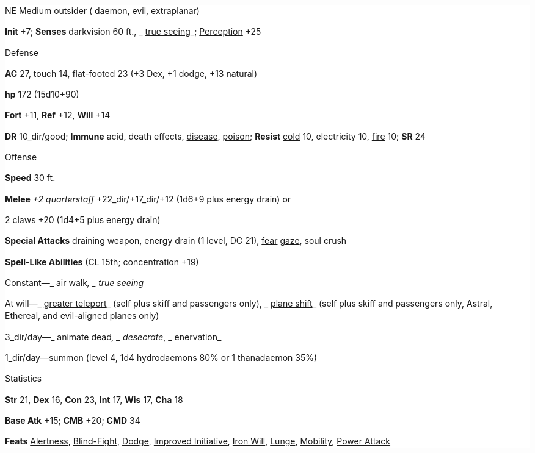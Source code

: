 NE Medium [outsider](../monsters_dir/creatureTypes#_outsider) ( [daemon](../monsters_dir/creatureTypes#_daemon-subtype), [evil](../monsters_dir/creatureTypes#_evil-subtype), [extraplanar](../monsters_dir/creatureTypes#_extraplanar-subtype))

**Init** +7; **Senses** darkvision 60 ft., _ [true seeing](../additionalMonsters_dir/../spells_dir/trueSeeing#_true-seeing)_; [Perception](../additionalMonsters_dir/../skills_dir/perception#_perception) +25

Defense

**AC** 27, touch 14, flat-footed 23 (+3 Dex, +1 dodge, +13 natural)

**hp** 172 (15d10+90)

**Fort** +11, **Ref** +12, **Will** +14

**DR** 10_dir/good; **Immune** acid, death effects, [disease](../monsters_dir/universalMonsterRules#_disease-(ex-or-su)), [poison](../monsters_dir/universalMonsterRules#_poison-(ex-or-su)); **Resist** [cold](../monsters_dir/creatureTypes#_cold-subtype) 10, electricity 10, [fire](../monsters_dir/creatureTypes#_fire-subtype) 10; **SR** 24

Offense

**Speed** 30 ft.

**Melee** _+2 quarterstaff_ +22_dir/+17_dir/+12 (1d6+9 plus energy drain) or

2 claws +20 (1d4+5 plus energy drain)

**Special Attacks** draining weapon, energy drain (1 level, DC 21), [fear](../monsters_dir/universalMonsterRules#_fear-(su-or-sp)) [gaze](../monsters_dir/universalMonsterRules#_gaze), soul crush

**Spell-Like Abilities** (CL 15th; concentration +19)

Constant—_ [air walk](../additionalMonsters_dir/../spells_dir/airWalk#_air-walk)_, _ [true seeing](../additionalMonsters_dir/../spells_dir/trueSeeing#_true-seeing)_

At will—_ [greater teleport](../additionalMonsters_dir/../spells_dir/teleport#_teleport-greater)_ (self plus skiff and passengers only), _ [plane shift](../additionalMonsters_dir/../spells_dir/planeShift#_plane-shift)_ (self plus skiff and passengers only, Astral, Ethereal, and evil-aligned planes only)

3_dir/day—_ [animate dead](../additionalMonsters_dir/../spells_dir/animateDead#_animate-dead)_, _ [desecrate](../additionalMonsters_dir/../spells_dir/desecrate#_desecrate)_, _ [enervation](../additionalMonsters_dir/../spells_dir/enervation#_enervation)_

1_dir/day—summon (level 4, 1d4 hydrodaemons 80% or 1 thanadaemon 35%)

Statistics

**Str** 21, **Dex** 16, **Con** 23, **Int** 17, **Wis** 17, **Cha** 18

**Base Atk** +15; **CMB** +20; **CMD** 34

**Feats** [Alertness](../additionalMonsters_dir/../feats#_alertness), [Blind-Fight](../additionalMonsters_dir/../feats#_blind-fight), [Dodge](../additionalMonsters_dir/../feats#_dodge), [Improved Initiative](../additionalMonsters_dir/../feats#_improved-initiative), [Iron Will](../additionalMonsters_dir/../feats#_iron-will), [Lunge](../additionalMonsters_dir/../feats#_lunge), [Mobility](../additionalMonsters_dir/../feats#_mobility), [Power Attack](../additionalMonsters_dir/../feats#_power-attack)
